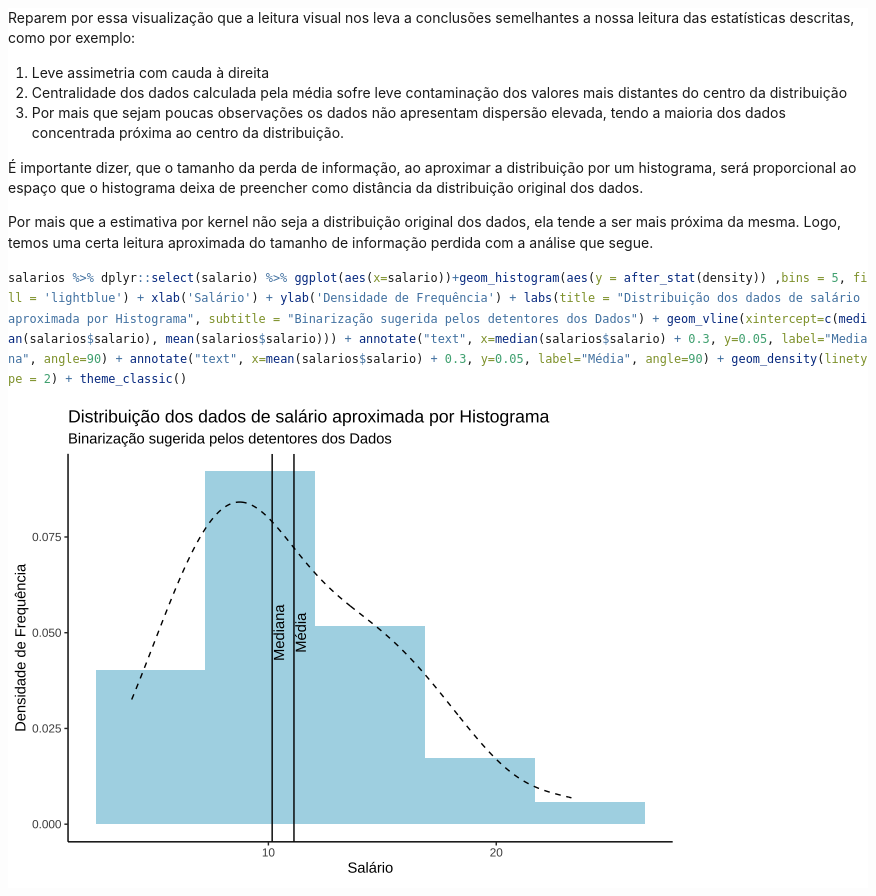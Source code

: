 Reparem por essa visualização que a leitura visual nos leva a conclusões
semelhantes a nossa leitura das estatísticas descritas, como por
exemplo:

1.  Leve assimetria com cauda à direita
2.  Centralidade dos dados calculada pela média sofre leve contaminação
    dos valores mais distantes do centro da distribuição
3.  Por mais que sejam poucas observações os dados não apresentam
    dispersão elevada, tendo a maioria dos dados concentrada próxima ao
    centro da distribuição.

É importante dizer, que o tamanho da perda de informação, ao aproximar a
distribuição por um histograma, será proporcional ao espaço que o
histograma deixa de preencher como distância da distribuição original
dos dados.

Por mais que a estimativa por kernel não seja a distribuição original
dos dados, ela tende a ser mais próxima da mesma. Logo, temos uma certa
leitura aproximada do tamanho de informação perdida com a análise que
segue.

``` r
salarios %>% dplyr::select(salario) %>% ggplot(aes(x=salario))+geom_histogram(aes(y = after_stat(density)) ,bins = 5, fill = 'lightblue') + xlab('Salário') + ylab('Densidade de Frequência') + labs(title = "Distribuição dos dados de salário aproximada por Histograma", subtitle = "Binarização sugerida pelos detentores dos Dados") + geom_vline(xintercept=c(median(salarios$salario), mean(salarios$salario))) + annotate("text", x=median(salarios$salario) + 0.3, y=0.05, label="Mediana", angle=90) + annotate("text", x=mean(salarios$salario) + 0.3, y=0.05, label="Média", angle=90) + geom_density(linetype = 2) + theme_classic()
```

![](Aula8_files/figure-gfm/analisando%20salario%20visualmente%20com%20kernel%20-1.png)
